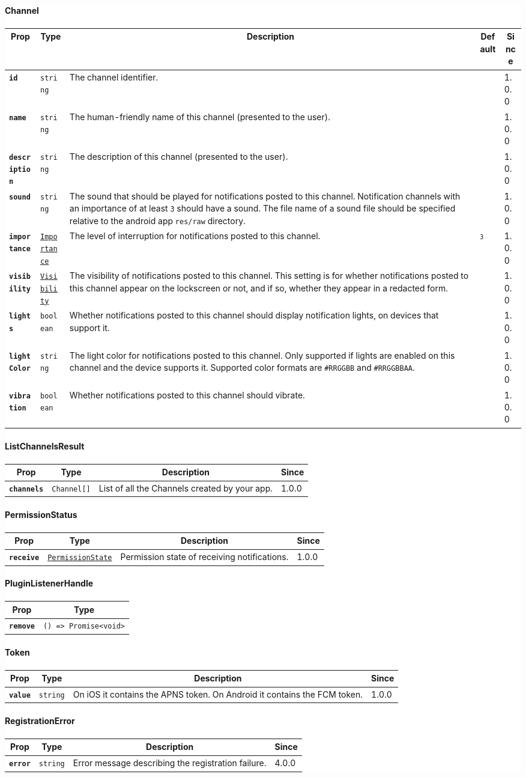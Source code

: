 
#### Channel

| Prop              | Type                                              | Description                                                                                                                                                                                                                                                | Default          | Since |
| ----------------- | ------------------------------------------------- | ---------------------------------------------------------------------------------------------------------------------------------------------------------------------------------------------------------------------------------------------------------- | ---------------- | ----- |
| **`id`**          | <code>string</code>                               | The channel identifier.                                                                                                                                                                                                                                    |                  | 1.0.0 |
| **`name`**        | <code>string</code>                               | The human-friendly name of this channel (presented to the user).                                                                                                                                                                                           |                  | 1.0.0 |
| **`description`** | <code>string</code>                               | The description of this channel (presented to the user).                                                                                                                                                                                                   |                  | 1.0.0 |
| **`sound`**       | <code>string</code>                               | The sound that should be played for notifications posted to this channel. Notification channels with an importance of at least `3` should have a sound. The file name of a sound file should be specified relative to the android app `res/raw` directory. |                  | 1.0.0 |
| **`importance`**  | <code><a href="#importance">Importance</a></code> | The level of interruption for notifications posted to this channel.                                                                                                                                                                                        | <code>`3`</code> | 1.0.0 |
| **`visibility`**  | <code><a href="#visibility">Visibility</a></code> | The visibility of notifications posted to this channel. This setting is for whether notifications posted to this channel appear on the lockscreen or not, and if so, whether they appear in a redacted form.                                               |                  | 1.0.0 |
| **`lights`**      | <code>boolean</code>                              | Whether notifications posted to this channel should display notification lights, on devices that support it.                                                                                                                                               |                  | 1.0.0 |
| **`lightColor`**  | <code>string</code>                               | The light color for notifications posted to this channel. Only supported if lights are enabled on this channel and the device supports it. Supported color formats are `#RRGGBB` and `#RRGGBBAA`.                                                          |                  | 1.0.0 |
| **`vibration`**   | <code>boolean</code>                              | Whether notifications posted to this channel should vibrate.                                                                                                                                                                                               |                  | 1.0.0 |


#### ListChannelsResult

| Prop           | Type                   | Description                                   | Since |
| -------------- | ---------------------- | --------------------------------------------- | ----- |
| **`channels`** | <code>Channel[]</code> | List of all the Channels created by your app. | 1.0.0 |


#### PermissionStatus

| Prop          | Type                                                        | Description                                  | Since |
| ------------- | ----------------------------------------------------------- | -------------------------------------------- | ----- |
| **`receive`** | <code><a href="#permissionstate">PermissionState</a></code> | Permission state of receiving notifications. | 1.0.0 |


#### PluginListenerHandle

| Prop         | Type                                      |
| ------------ | ----------------------------------------- |
| **`remove`** | <code>() =&gt; Promise&lt;void&gt;</code> |


#### Token

| Prop        | Type                | Description                                                              | Since |
| ----------- | ------------------- | ------------------------------------------------------------------------ | ----- |
| **`value`** | <code>string</code> | On iOS it contains the APNS token. On Android it contains the FCM token. | 1.0.0 |


#### RegistrationError

| Prop        | Type                | Description                                        | Since |
| ----------- | ------------------- | -------------------------------------------------- | ----- |
| **`error`** | <code>string</code> | Error message describing the registration failure. | 4.0.0 |
